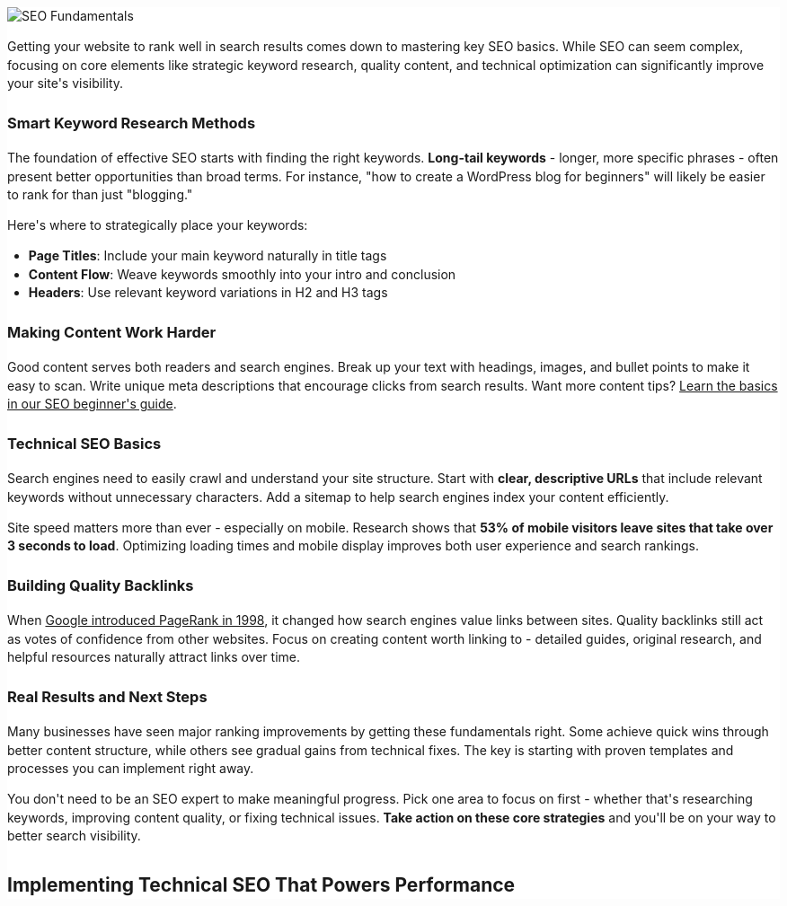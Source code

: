 ![SEO Fundamentals](https://api.outrank.so/storage/v1/object/public/article-images/e7eca1e2-4f62-427a-b2c5-a447423a6027/ai-image-2ee63970-83fa-4714-9165-e4917e68addc.jpg)

Getting your website to rank well in search results comes down to mastering key SEO basics. While SEO can seem complex, focusing on core elements like strategic keyword research, quality content, and technical optimization can significantly improve your site's visibility.

### Smart Keyword Research Methods

The foundation of effective SEO starts with finding the right keywords. **Long-tail keywords** - longer, more specific phrases - often present better opportunities than broad terms. For instance, "how to create a WordPress blog for beginners" will likely be easier to rank for than just "blogging."

Here's where to strategically place your keywords:

- **Page Titles**: Include your main keyword naturally in title tags
- **Content Flow**: Weave keywords smoothly into your intro and conclusion
- **Headers**: Use relevant keyword variations in H2 and H3 tags

### Making Content Work Harder

Good content serves both readers and search engines. Break up your text with headings, images, and bullet points to make it easy to scan. Write unique meta descriptions that encourage clicks from search results. Want more content tips? [Learn the basics in our SEO beginner's guide](https://deeprankai.com/blog/beginners-guide-to-seo).

### Technical SEO Basics

Search engines need to easily crawl and understand your site structure. Start with **clear, descriptive URLs** that include relevant keywords without unnecessary characters. Add a sitemap to help search engines index your content efficiently.

Site speed matters more than ever - especially on mobile. Research shows that **53% of mobile visitors leave sites that take over 3 seconds to load**. Optimizing loading times and mobile display improves both user experience and search rankings.

### Building Quality Backlinks

When [Google introduced PageRank in 1998](https://www.nobledesktop.com/learn/seo/the-history-of-seo-how-search-engine-algorithms-have-evolved), it changed how search engines value links between sites. Quality backlinks still act as votes of confidence from other websites. Focus on creating content worth linking to - detailed guides, original research, and helpful resources naturally attract links over time.

### Real Results and Next Steps

Many businesses have seen major ranking improvements by getting these fundamentals right. Some achieve quick wins through better content structure, while others see gradual gains from technical fixes. The key is starting with proven templates and processes you can implement right away.

You don't need to be an SEO expert to make meaningful progress. Pick one area to focus on first - whether that's researching keywords, improving content quality, or fixing technical issues. **Take action on these core strategies** and you'll be on your way to better search visibility.

## Implementing Technical SEO That Powers Performance
